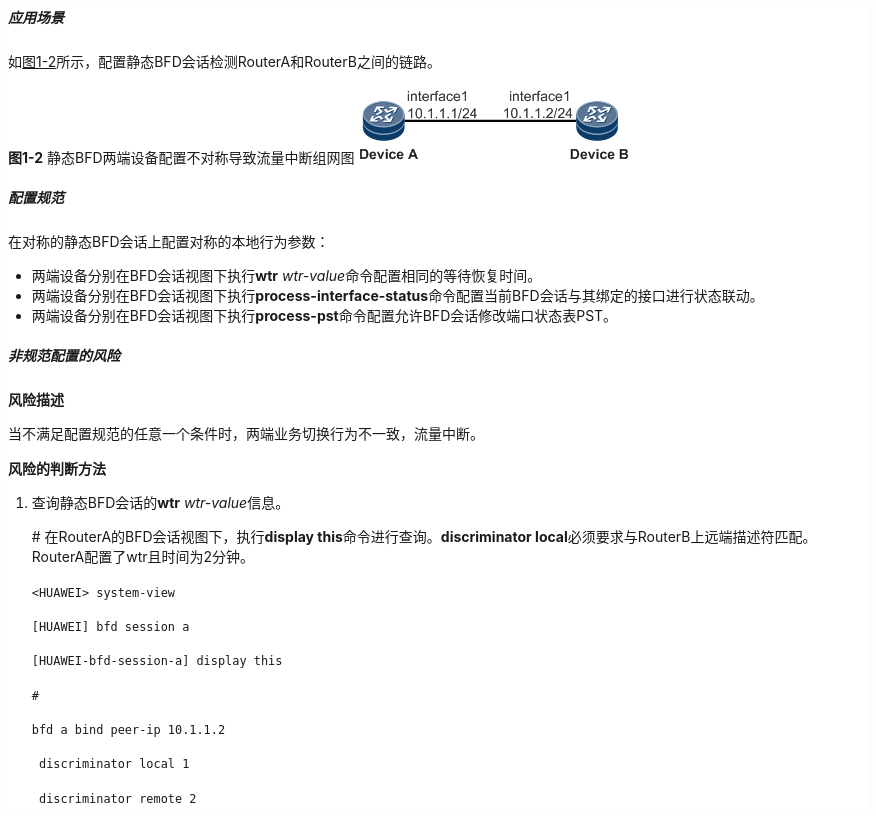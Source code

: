 ##### 应用场景

如[图1-2](https://support.huawei.com/view/contentview/getFileStream?mid=SUPE_DOC&viewNid=EDOC1000124120&nid=EDOC1000124120&partNo=j003&type=htm#fig_dc_vrp_precaution_001501)所示，配置静态BFD会话检测RouterA和RouterB之间的链路。

**图1-2** 静态BFD两端设备配置不对称导致流量中断组网图
![img](配置规范.assets/download-16409147826072.png)

##### 配置规范

在对称的静态BFD会话上配置对称的本地行为参数：

- 两端设备分别在BFD会话视图下执行**wtr** *wtr-value*命令配置相同的等待恢复时间。
- 两端设备分别在BFD会话视图下执行**process-interface-status**命令配置当前BFD会话与其绑定的接口进行状态联动。
- 两端设备分别在BFD会话视图下执行**process-pst**命令配置允许BFD会话修改端口状态表PST。

##### 非规范配置的风险

**风险描述**

当不满足配置规范的任意一个条件时，两端业务切换行为不一致，流量中断。

**风险的判断方法**

1. 查询静态BFD会话的**wtr** *wtr-value*信息。

   \# 在RouterA的BFD会话视图下，执行**display this**命令进行查询。**discriminator local**必须要求与RouterB上远端描述符匹配。RouterA配置了wtr且时间为2分钟。

   ```
   <HUAWEI> system-view
   ```

   ```
   [HUAWEI] bfd session a
   ```

   ```
   [HUAWEI-bfd-session-a] display this
   ```

   ```
   #
   ```

   ```
   bfd a bind peer-ip 10.1.1.2
   ```

   ```
    discriminator local 1  
   ```

   ```
    discriminator remote 2
   ```
